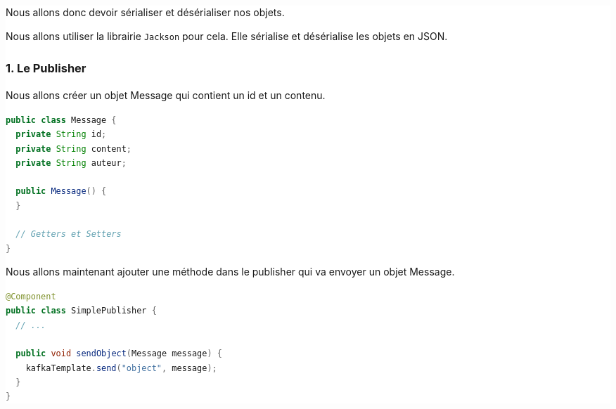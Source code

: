 Nous allons donc devoir sérialiser et désérialiser nos objets.

Nous allons utiliser la librairie `Jackson` pour cela. Elle sérialise et désérialise les objets en JSON.

### 1. Le Publisher

Nous allons créer un objet Message qui contient un id et un contenu.

```java
public class Message {
  private String id;
  private String content;
  private String auteur;

  public Message() {
  }

  // Getters et Setters
}
```

Nous allons maintenant ajouter une méthode dans le publisher qui va envoyer un objet Message.

```java
@Component
public class SimplePublisher {
  // ...

  public void sendObject(Message message) {
    kafkaTemplate.send("object", message);
  }
}
```

